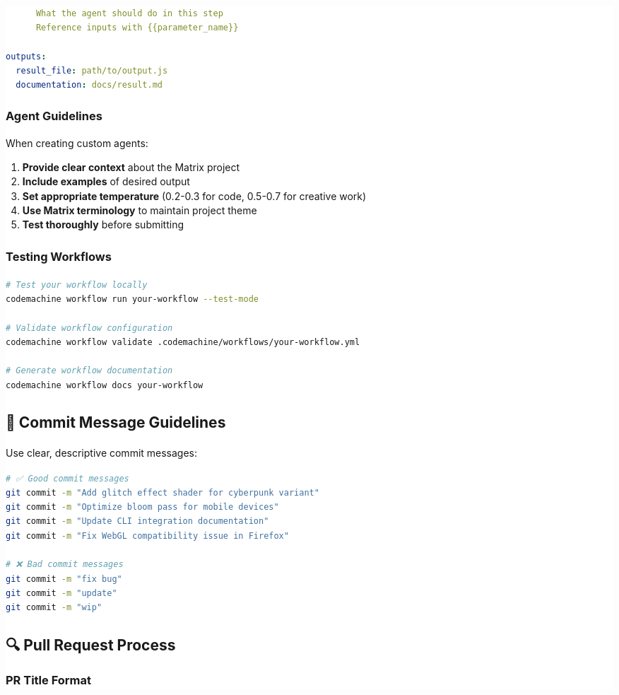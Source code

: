 ```yaml
      What the agent should do in this step
      Reference inputs with {{parameter_name}}

outputs:
  result_file: path/to/output.js
  documentation: docs/result.md
```

### Agent Guidelines

When creating custom agents:

1. **Provide clear context** about the Matrix project
2. **Include examples** of desired output
3. **Set appropriate temperature** (0.2-0.3 for code, 0.5-0.7 for creative work)
4. **Use Matrix terminology** to maintain project theme
5. **Test thoroughly** before submitting

### Testing Workflows

```bash
# Test your workflow locally
codemachine workflow run your-workflow --test-mode

# Validate workflow configuration
codemachine workflow validate .codemachine/workflows/your-workflow.yml

# Generate workflow documentation
codemachine workflow docs your-workflow
```

## 📝 Commit Message Guidelines

Use clear, descriptive commit messages:

```bash
# ✅ Good commit messages
git commit -m "Add glitch effect shader for cyberpunk variant"
git commit -m "Optimize bloom pass for mobile devices"
git commit -m "Update CLI integration documentation"
git commit -m "Fix WebGL compatibility issue in Firefox"

# ❌ Bad commit messages
git commit -m "fix bug"
git commit -m "update"
git commit -m "wip"
```

## 🔍 Pull Request Process

### PR Title Format
